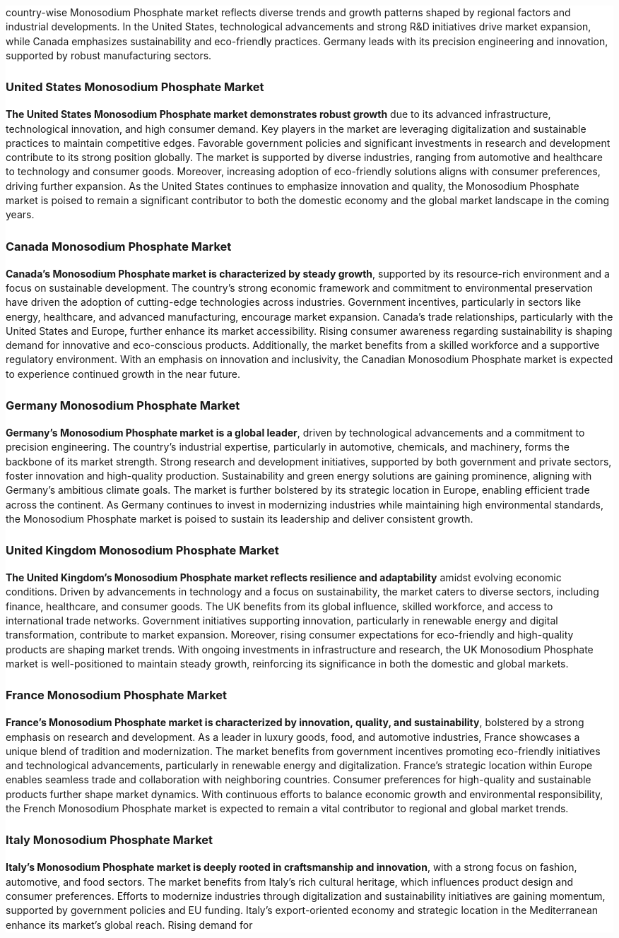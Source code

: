 country-wise Monosodium Phosphate market reflects diverse trends and growth patterns shaped by regional factors and industrial developments. In the United States, technological advancements and strong R&amp;D initiatives drive market expansion, while Canada emphasizes sustainability and eco-friendly practices. Germany leads with its precision engineering and innovation, supported by robust manufacturing sectors.</span></em></p></blockquote><h3><strong>United States Monosodium Phosphate Market</strong></h3><p><strong>The United States Monosodium Phosphate market demonstrates robust growth</strong> due to its advanced infrastructure, technological innovation, and high consumer demand. Key players in the market are leveraging digitalization and sustainable practices to maintain competitive edges. Favorable government policies and significant investments in research and development contribute to its strong position globally. The market is supported by diverse industries, ranging from automotive and healthcare to technology and consumer goods. Moreover, increasing adoption of eco-friendly solutions aligns with consumer preferences, driving further expansion. As the United States continues to emphasize innovation and quality, the Monosodium Phosphate market is poised to remain a significant contributor to both the domestic economy and the global market landscape in the coming years.</p><h3><strong>Canada Monosodium Phosphate Market</strong></h3><p><strong>Canada&rsquo;s Monosodium Phosphate market is characterized by steady growth</strong>, supported by its resource-rich environment and a focus on sustainable development. The country&rsquo;s strong economic framework and commitment to environmental preservation have driven the adoption of cutting-edge technologies across industries. Government incentives, particularly in sectors like energy, healthcare, and advanced manufacturing, encourage market expansion. Canada&rsquo;s trade relationships, particularly with the United States and Europe, further enhance its market accessibility. Rising consumer awareness regarding sustainability is shaping demand for innovative and eco-conscious products. Additionally, the market benefits from a skilled workforce and a supportive regulatory environment. With an emphasis on innovation and inclusivity, the Canadian Monosodium Phosphate market is expected to experience continued growth in the near future.</p><h3><strong>Germany Monosodium Phosphate Market</strong></h3><p><strong>Germany&rsquo;s Monosodium Phosphate market is a global leader</strong>, driven by technological advancements and a commitment to precision engineering. The country&rsquo;s industrial expertise, particularly in automotive, chemicals, and machinery, forms the backbone of its market strength. Strong research and development initiatives, supported by both government and private sectors, foster innovation and high-quality production. Sustainability and green energy solutions are gaining prominence, aligning with Germany&rsquo;s ambitious climate goals. The market is further bolstered by its strategic location in Europe, enabling efficient trade across the continent. As Germany continues to invest in modernizing industries while maintaining high environmental standards, the Monosodium Phosphate market is poised to sustain its leadership and deliver consistent growth.</p><h3><strong>United Kingdom Monosodium Phosphate Market</strong></h3><p><strong>The United Kingdom&rsquo;s Monosodium Phosphate market reflects resilience and adaptability</strong> amidst evolving economic conditions. Driven by advancements in technology and a focus on sustainability, the market caters to diverse sectors, including finance, healthcare, and consumer goods. The UK benefits from its global influence, skilled workforce, and access to international trade networks. Government initiatives supporting innovation, particularly in renewable energy and digital transformation, contribute to market expansion. Moreover, rising consumer expectations for eco-friendly and high-quality products are shaping market trends. With ongoing investments in infrastructure and research, the UK Monosodium Phosphate market is well-positioned to maintain steady growth, reinforcing its significance in both the domestic and global markets.</p><h3><strong>France Monosodium Phosphate Market</strong></h3><p><strong>France&rsquo;s Monosodium Phosphate market is characterized by innovation, quality, and sustainability</strong>, bolstered by a strong emphasis on research and development. As a leader in luxury goods, food, and automotive industries, France showcases a unique blend of tradition and modernization. The market benefits from government incentives promoting eco-friendly initiatives and technological advancements, particularly in renewable energy and digitalization. France&rsquo;s strategic location within Europe enables seamless trade and collaboration with neighboring countries. Consumer preferences for high-quality and sustainable products further shape market dynamics. With continuous efforts to balance economic growth and environmental responsibility, the French Monosodium Phosphate market is expected to remain a vital contributor to regional and global market trends.</p><h3><strong>Italy Monosodium Phosphate Market</strong></h3><p><strong>Italy&rsquo;s Monosodium Phosphate market is deeply rooted in craftsmanship and innovation</strong>, with a strong focus on fashion, automotive, and food sectors. The market benefits from Italy&rsquo;s rich cultural heritage, which influences product design and consumer preferences. Efforts to modernize industries through digitalization and sustainability initiatives are gaining momentum, supported by government policies and EU funding. Italy&rsquo;s export-oriented economy and strategic location in the Mediterranean enhance its market&rsquo;s global reach. Rising demand for